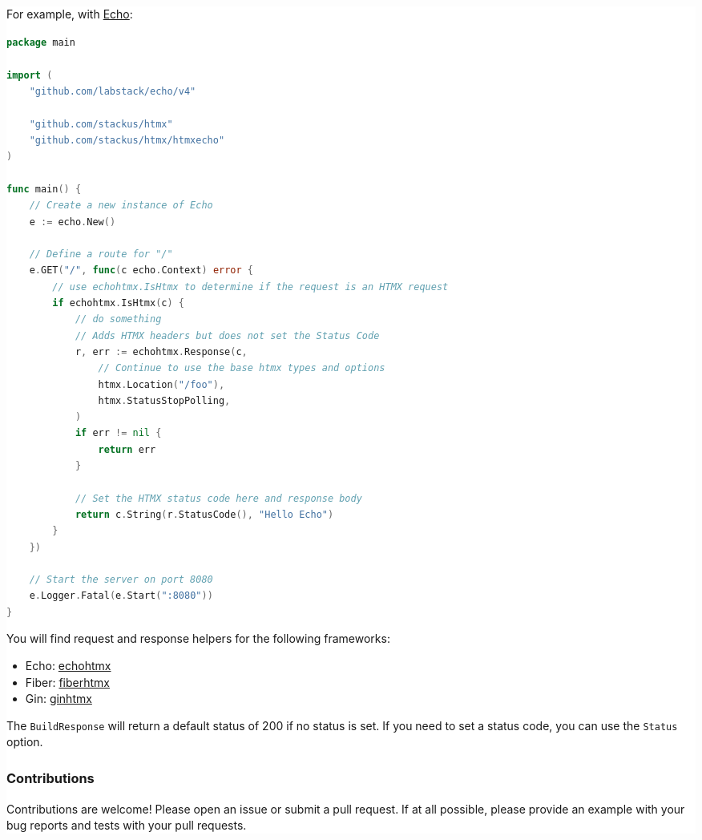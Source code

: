For example, with [Echo](https://echo.labstack.com/):

```go
package main

import (
	"github.com/labstack/echo/v4"

	"github.com/stackus/htmx"
	"github.com/stackus/htmx/htmxecho"
)

func main() {
	// Create a new instance of Echo
	e := echo.New()

	// Define a route for "/"
	e.GET("/", func(c echo.Context) error {
		// use echohtmx.IsHtmx to determine if the request is an HTMX request
		if echohtmx.IsHtmx(c) {
			// do something
			// Adds HTMX headers but does not set the Status Code
			r, err := echohtmx.Response(c,
				// Continue to use the base htmx types and options
				htmx.Location("/foo"),
				htmx.StatusStopPolling,
			)
			if err != nil {
				return err
			}

			// Set the HTMX status code here and response body
			return c.String(r.StatusCode(), "Hello Echo")
		}
	})

	// Start the server on port 8080
	e.Logger.Fatal(e.Start(":8080"))
}
```

You will find request and response helpers for the following frameworks:
- Echo: [echohtmx](./echohtmx)
- Fiber: [fiberhtmx](./fiberhtmx)
- Gin: [ginhtmx](./ginhtmx)

The `BuildResponse` will return a default status of 200 if no status is set. If you need to set a status code, you can use the `Status` option.

### Contributions
Contributions are welcome! Please open an issue or submit a pull request. If at all possible, please provide an example with your bug reports and tests with your pull requests.
